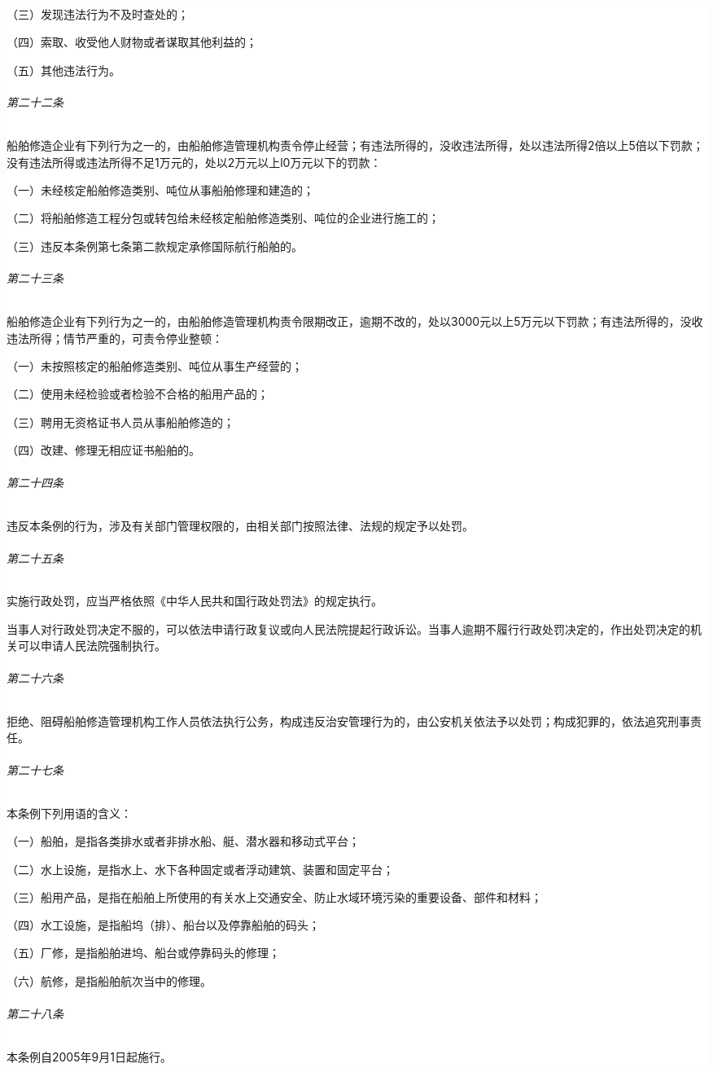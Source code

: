（三）发现违法行为不及时查处的；

（四）索取、收受他人财物或者谋取其他利益的；

（五）其他违法行为。

###### 第二十二条

船舶修造企业有下列行为之一的，由船舶修造管理机构责令停止经营；有违法所得的，没收违法所得，处以违法所得2倍以上5倍以下罚款；没有违法所得或违法所得不足1万元的，处以2万元以上l0万元以下的罚款：

（一）未经核定船舶修造类别、吨位从事船舶修理和建造的；

（二）将船舶修造工程分包或转包给未经核定船舶修造类别、吨位的企业进行施工的；

（三）违反本条例第七条第二款规定承修国际航行船舶的。

###### 第二十三条

船舶修造企业有下列行为之一的，由船舶修造管理机构责令限期改正，逾期不改的，处以3000元以上5万元以下罚款；有违法所得的，没收违法所得；情节严重的，可责令停业整顿：

（一）未按照核定的船舶修造类别、吨位从事生产经营的；

（二）使用未经检验或者检验不合格的船用产品的；

（三）聘用无资格证书人员从事船舶修造的；

（四）改建、修理无相应证书船舶的。

###### 第二十四条

违反本条例的行为，涉及有关部门管理权限的，由相关部门按照法律、法规的规定予以处罚。

###### 第二十五条

实施行政处罚，应当严格依照《中华人民共和国行政处罚法》的规定执行。

当事人对行政处罚决定不服的，可以依法申请行政复议或向人民法院提起行政诉讼。当事人逾期不履行行政处罚决定的，作出处罚决定的机关可以申请人民法院强制执行。

###### 第二十六条

拒绝、阻碍船舶修造管理机构工作人员依法执行公务，构成违反治安管理行为的，由公安机关依法予以处罚；构成犯罪的，依法追究刑事责任。

###### 第二十七条

本条例下列用语的含义：

（一）船舶，是指各类排水或者非排水船、艇、潜水器和移动式平台；

（二）水上设施，是指水上、水下各种固定或者浮动建筑、装置和固定平台；

（三）船用产品，是指在船舶上所使用的有关水上交通安全、防止水域环境污染的重要设备、部件和材料；

（四）水工设施，是指船坞（排）、船台以及停靠船舶的码头；

（五）厂修，是指船舶进坞、船台或停靠码头的修理；

（六）航修，是指船舶航次当中的修理。

###### 第二十八条

本条例自2005年9月1日起施行。
